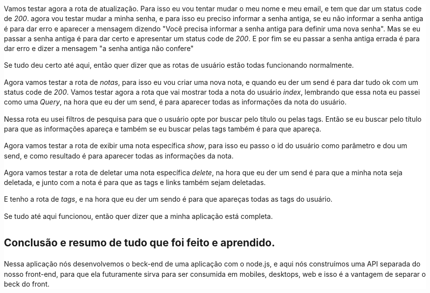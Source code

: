 Vamos testar agora a rota de atualização. Para isso eu vou tentar mudar o meu nome e meu email, e tem que dar um status code de _200_. agora vou testar mudar a minha senha, e para isso eu preciso informar a senha antiga, se eu não informar a senha antiga é para dar erro e aparecer a mensagem dizendo "Você precisa informar a senha antiga para definir uma nova senha". Mas se eu passar a senha antiga é para dar certo e apresentar um status code de _200_. E por fim se eu passar a senha antiga errada é para dar erro e dizer a mensagem "a senha antiga não confere"

Se tudo deu certo até aqui, então quer dizer que as rotas de usuário estão todas funcionando normalmente.

Agora vamos testar a rota de _notas_, para isso eu vou criar uma nova nota, e quando eu der um send é para dar tudo ok com um status code de _200_.
Vamos testar agora a rota que vai mostrar toda a nota do usuário _index_, lembrando que essa nota eu passei como uma _Query_, na hora que eu der um send, é para aparecer todas as informações da nota do usuário.

Nessa rota eu usei filtros de pesquisa para que o usuário opte por buscar pelo título ou pelas tags. Então se eu buscar pelo título para que as informações apareça e também se eu buscar pelas tags também é para que apareça.

Agora vamos testar a rota de exibir uma nota específica _show_, para isso eu passo o id do usuário como parâmetro e dou um send, e como resultado é para aparecer todas as informações da nota.

Agora vamos testar a rota de deletar uma nota específica _delete_, na hora que eu der um send é para que a minha nota seja deletada, e junto com a nota é para que as tags e links também sejam deletadas.

E tenho a rota de _tags_, e na hora que eu der um sendo é para que apareças todas as tags do usuário.

Se tudo até aqui funcionou, então quer dizer que a minha aplicação está completa.

## Conclusão e resumo de tudo que foi feito e aprendido.

Nessa aplicação nós desenvolvemos o beck-end de uma aplicação com o node.js, e aqui nós construímos uma API separada do nosso front-end, para que ela futuramente sirva para ser consumida em mobiles, desktops, web e isso é a vantagem de separar o beck do front.

